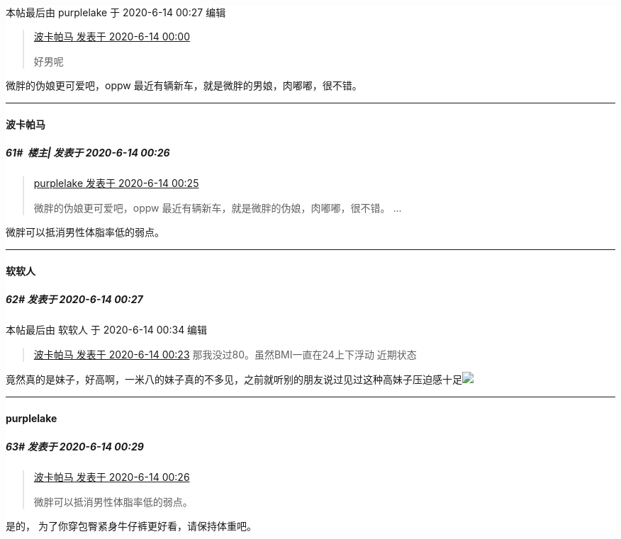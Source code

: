  本帖最后由 purplelake 于 2020-6-14 00:27 编辑 
<blockquote><a href="httphttps://bbs.saraba1st.com/2b/forum.php?mod=redirect&amp;goto=findpost&amp;pid=47795088&amp;ptid=1941337" target="_blank">波卡帕马 发表于 2020-6-14 00:00</a>

好男呢</blockquote>
微胖的伪娘更可爱吧，oppw 最近有辆新车，就是微胖的男娘，肉嘟嘟，很不错。







-----

####  波卡帕马  
##### 61#         楼主| 发表于 2020-6-14 00:26



<blockquote><a href="httphttps://bbs.saraba1st.com/2b/forum.php?mod=redirect&amp;goto=findpost&amp;pid=47795348&amp;ptid=1941337" target="_blank">purplelake 发表于 2020-6-14 00:25</a>

微胖的伪娘更可爱吧，oppw 最近有辆新车，就是微胖的伪娘，肉嘟嘟，很不错。 ...</blockquote>
微胖可以抵消男性体脂率低的弱点。







-----

####  软软人  
##### 62#       发表于 2020-6-14 00:27



 本帖最后由 软软人 于 2020-6-14 00:34 编辑 
<blockquote><a href="httphttps://bbs.saraba1st.com/2b/forum.php?mod=redirect&amp;goto=findpost&amp;pid=47795326&amp;ptid=1941337" target="_blank">波卡帕马 发表于 2020-6-14 00:23</a>
那我没过80。虽然BMI一直在24上下浮动 近期状态</blockquote>
竟然真的是妹子，好高啊，一米八的妹子真的不多见，之前就听别的朋友说过见过这种高妹子压迫感十足<img src="https://static.saraba1st.com/image/smiley/face2017/006.png" referrerpolicy="no-referrer">







-----

####  purplelake  
##### 63#       发表于 2020-6-14 00:29



<blockquote><a href="httphttps://bbs.saraba1st.com/2b/forum.php?mod=redirect&amp;goto=findpost&amp;pid=47795360&amp;ptid=1941337" target="_blank">波卡帕马 发表于 2020-6-14 00:26</a>

微胖可以抵消男性体脂率低的弱点。</blockquote>
是的， 为了你穿包臀紧身牛仔裤更好看，请保持体重吧。
